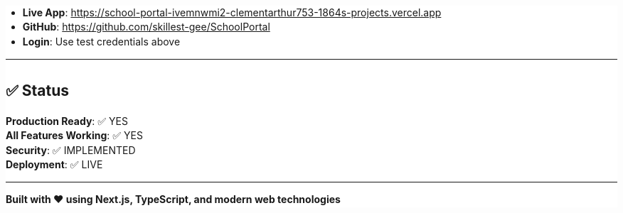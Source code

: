 - **Live App**: https://school-portal-ivemnwmi2-clementarthur753-1864s-projects.vercel.app
- **GitHub**: https://github.com/skillest-gee/SchoolPortal
- **Login**: Use test credentials above

---

## ✅ Status

**Production Ready**: ✅ YES  
**All Features Working**: ✅ YES  
**Security**: ✅ IMPLEMENTED  
**Deployment**: ✅ LIVE

---

**Built with ❤️ using Next.js, TypeScript, and modern web technologies**
